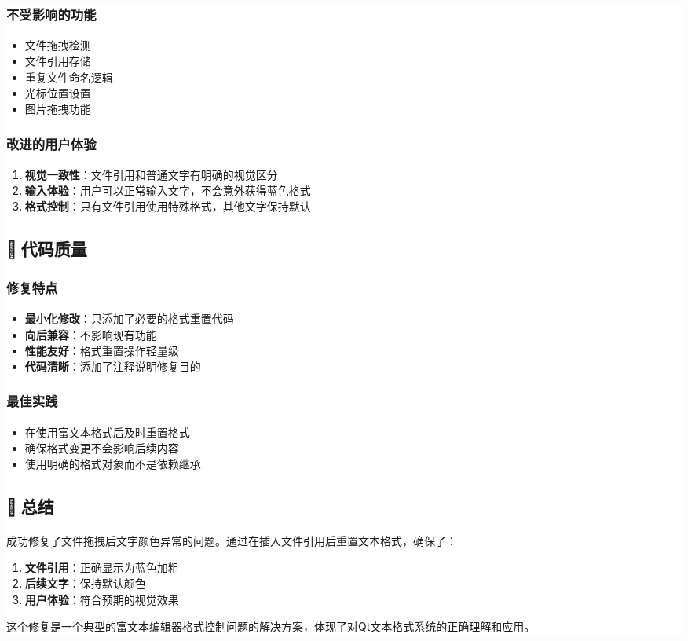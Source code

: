 ### 不受影响的功能
- 文件拖拽检测
- 文件引用存储
- 重复文件命名逻辑
- 光标位置设置
- 图片拖拽功能

### 改进的用户体验
1. **视觉一致性**：文件引用和普通文字有明确的视觉区分
2. **输入体验**：用户可以正常输入文字，不会意外获得蓝色格式
3. **格式控制**：只有文件引用使用特殊格式，其他文字保持默认

## 📝 代码质量

### 修复特点
- **最小化修改**：只添加了必要的格式重置代码
- **向后兼容**：不影响现有功能
- **性能友好**：格式重置操作轻量级
- **代码清晰**：添加了注释说明修复目的

### 最佳实践
- 在使用富文本格式后及时重置格式
- 确保格式变更不会影响后续内容
- 使用明确的格式对象而不是依赖继承

## 🎉 总结

成功修复了文件拖拽后文字颜色异常的问题。通过在插入文件引用后重置文本格式，确保了：

1. **文件引用**：正确显示为蓝色加粗
2. **后续文字**：保持默认颜色
3. **用户体验**：符合预期的视觉效果

这个修复是一个典型的富文本编辑器格式控制问题的解决方案，体现了对Qt文本格式系统的正确理解和应用。
